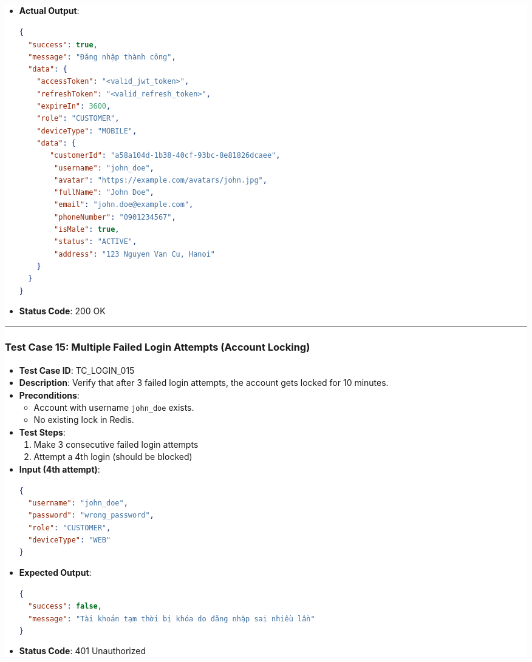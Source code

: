 - **Actual Output**:
  ```json
  {
    "success": true,
    "message": "Đăng nhập thành công",
    "data": {
      "accessToken": "<valid_jwt_token>",
      "refreshToken": "<valid_refresh_token>",
      "expireIn": 3600,
      "role": "CUSTOMER",
      "deviceType": "MOBILE",
      "data": {
         "customerId": "a58a104d-1b38-40cf-93bc-8e81826dcaee",
          "username": "john_doe",
          "avatar": "https://example.com/avatars/john.jpg",
          "fullName": "John Doe",
          "email": "john.doe@example.com",
          "phoneNumber": "0901234567",
          "isMale": true,
          "status": "ACTIVE",
          "address": "123 Nguyen Van Cu, Hanoi"
      }
    }
  }
  ```
- **Status Code**: 200 OK

---

### Test Case 15: Multiple Failed Login Attempts (Account Locking)
- **Test Case ID**: TC_LOGIN_015
- **Description**: Verify that after 3 failed login attempts, the account gets locked for 10 minutes.
- **Preconditions**:
  - Account with username `john_doe` exists.
  - No existing lock in Redis.
- **Test Steps**:
  1. Make 3 consecutive failed login attempts
  2. Attempt a 4th login (should be blocked)
- **Input (4th attempt)**:
  ```json
  {
    "username": "john_doe",
    "password": "wrong_password",
    "role": "CUSTOMER",
    "deviceType": "WEB"
  }
  ```
- **Expected Output**:
  ```json
  {
    "success": false,
    "message": "Tài khoản tạm thời bị khóa do đăng nhập sai nhiều lần"
  }
  ```
- **Status Code**: 401 Unauthorized
